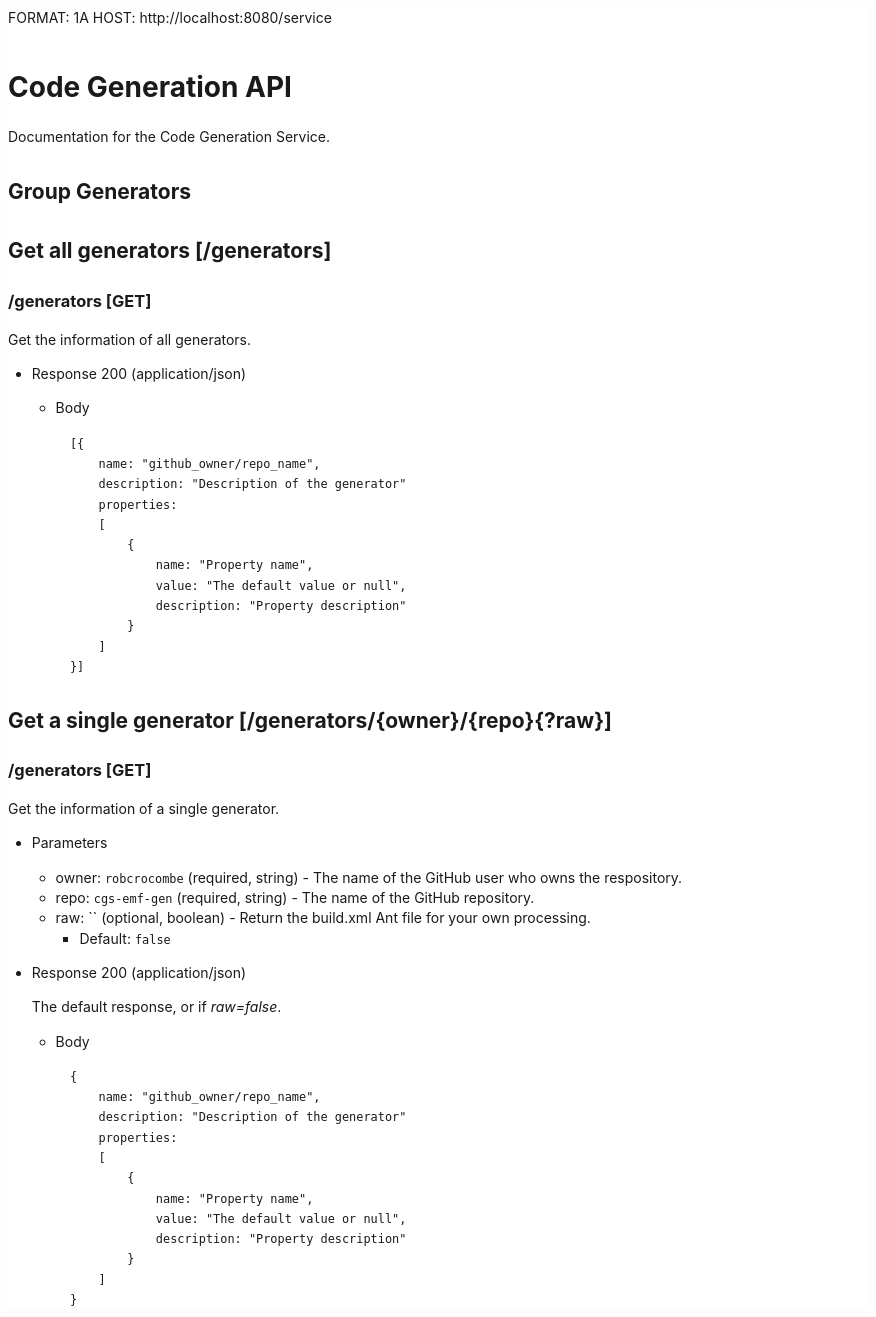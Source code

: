 FORMAT: 1A
HOST: http://localhost:8080/service

# Code Generation API

Documentation for the Code Generation Service.

## Group Generators

## Get all generators [/generators]

### /generators [GET]
Get the information of all generators.

+ Response 200 (application/json)

    + Body

			[{
				name: "github_owner/repo_name",
				description: "Description of the generator"
				properties:
				[
					{
						name: "Property name",
						value: "The default value or null",
						description: "Property description"
					}
				]
			}]

## Get a single generator [/generators/{owner}/{repo}{?raw}]

### /generators [GET]
Get the information of a single generator.

+ Parameters

	+ owner: `robcrocombe` (required, string) - The name of the GitHub user who owns the respository.
	+ repo: `cgs-emf-gen` (required, string) - The name of the GitHub repository.
	+ raw: `` (optional, boolean) - Return the build.xml Ant file for your own processing.
		+ Default: `false`

+ Response 200 (application/json)

	The default response, or if *raw=false*.

    + Body

			{
				name: "github_owner/repo_name",
				description: "Description of the generator"
				properties:
				[
					{
						name: "Property name",
						value: "The default value or null",
						description: "Property description"
					}
				]
			}
